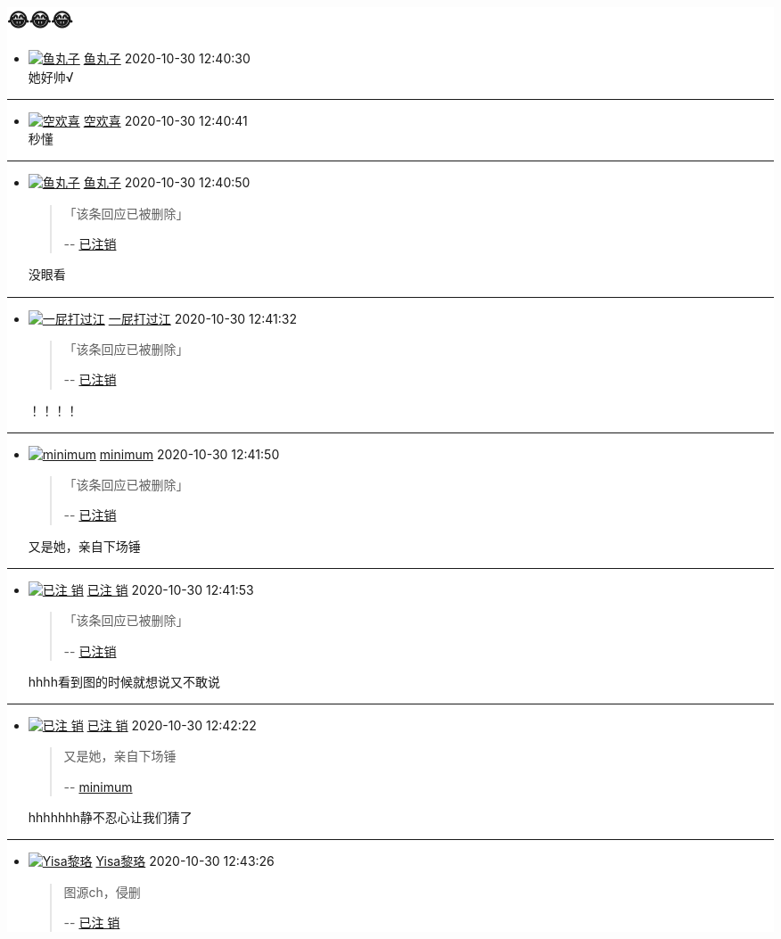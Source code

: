   😂😂😂  
---
* [![鱼丸子](https://img9.doubanio.com/icon/u43183830-5.jpg)](https://www.douban.com/people/43183830/)    [鱼丸子](https://www.douban.com/people/43183830/)    2020-10-30 12:40:30  
  她好帅√  
---
* [![空欢喜](https://img3.doubanio.com/icon/u151485925-1.jpg)](https://www.douban.com/people/151485925/)    [空欢喜](https://www.douban.com/people/151485925/)    2020-10-30 12:40:41  
  秒懂  
---
* [![鱼丸子](https://img9.doubanio.com/icon/u43183830-5.jpg)](https://www.douban.com/people/43183830/)    [鱼丸子](https://www.douban.com/people/43183830/)    2020-10-30 12:40:50  
  >「该条回应已被删除」  
  >
  >-- [已注销](https://www.douban.com/people/187860590/)  
  
  没眼看  
---
* [![一屁打过江](https://img1.doubanio.com/icon/u63220697-9.jpg)](https://www.douban.com/people/63220697/)    [一屁打过江](https://www.douban.com/people/63220697/)    2020-10-30 12:41:32  
  >「该条回应已被删除」  
  >
  >-- [已注销](https://www.douban.com/people/187860590/)  
  
  ！！！！  
---
* [![minimum](https://img3.doubanio.com/icon/u218236166-1.jpg)](https://www.douban.com/people/218236166/)    [minimum](https://www.douban.com/people/218236166/)    2020-10-30 12:41:50  
  >「该条回应已被删除」  
  >
  >-- [已注销](https://www.douban.com/people/187860590/)  
  
  又是她，亲自下场锤  
---
* [![已注 销](https://img2.doubanio.com/icon/u155947097-2.jpg)](https://www.douban.com/people/155947097/)    [已注 销](https://www.douban.com/people/155947097/)    2020-10-30 12:41:53  
  >「该条回应已被删除」  
  >
  >-- [已注销](https://www.douban.com/people/187860590/)  
  
  hhhh看到图的时候就想说又不敢说  
---
* [![已注 销](https://img2.doubanio.com/icon/u155947097-2.jpg)](https://www.douban.com/people/155947097/)    [已注 销](https://www.douban.com/people/155947097/)    2020-10-30 12:42:22  
  >又是她，亲自下场锤  
  >
  >-- [minimum](https://www.douban.com/people/218236166/)  
  
  hhhhhhh静不忍心让我们猜了  
---
* [![Yisa黎珞](https://img3.doubanio.com/icon/u217273308-1.jpg)](https://www.douban.com/people/217273308/)    [Yisa黎珞](https://www.douban.com/people/217273308/)    2020-10-30 12:43:26  
  >图源ch，侵删  
  >
  >-- [已注 销](https://www.douban.com/people/155947097/)  
  